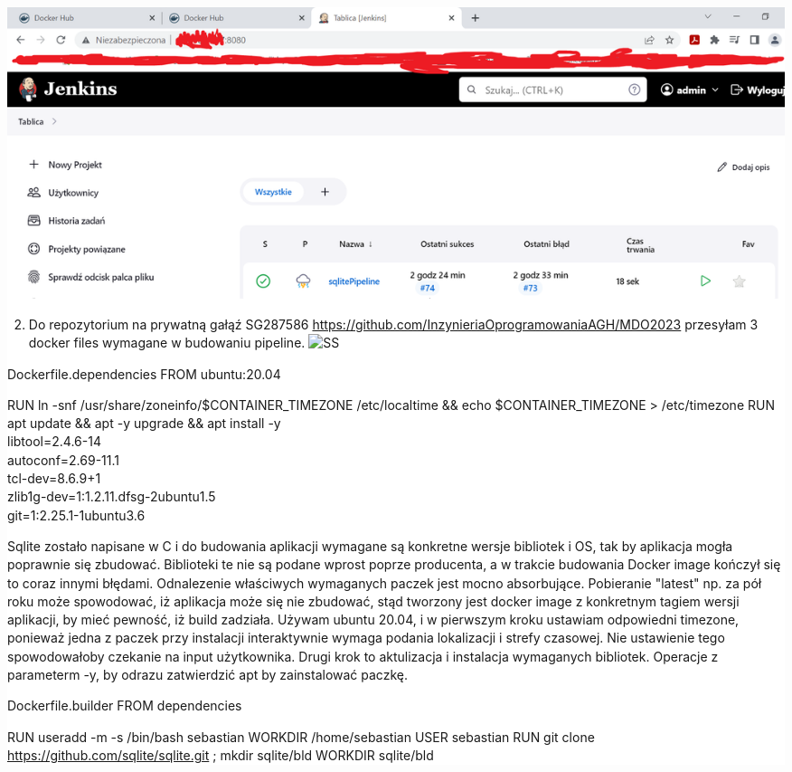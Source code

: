 ![SS](./JenkinsAgent.png)


2. Do repozytorium na prywatną gałąź SG287586 https://github.com/InzynieriaOprogramowaniaAGH/MDO2023 przesyłam 3 docker files wymagane w budowaniu pipeline. 
![SS](.DOCKERFILES.png)

Dockerfile.dependencies
FROM ubuntu:20.04


RUN ln -snf /usr/share/zoneinfo/$CONTAINER_TIMEZONE /etc/localtime && echo $CONTAINER_TIMEZONE > /etc/timezone
RUN apt update && apt -y upgrade && apt install -y \
	libtool=2.4.6-14 \
	autoconf=2.69-11.1 \
	tcl-dev=8.6.9+1 \
	zlib1g-dev=1:1.2.11.dfsg-2ubuntu1.5 \
	git=1:2.25.1-1ubuntu3.6

Sqlite zostało napisane w C i do budowania aplikacji wymagane są konkretne wersje bibliotek i OS, tak by aplikacja mogła poprawnie się zbudować. Biblioteki te nie są podane
wprost poprze producenta, a w trakcie budowania Docker image kończył się to coraz innymi błędami. Odnalezenie właściwych wymaganych paczek jest mocno absorbujące. 
Pobieranie "latest" np. za pół roku może spowodować, iż aplikacja może się nie zbudować, stąd tworzony jest docker image z konkretnym tagiem wersji aplikacji, by mieć 
pewność, iż build zadziała. Używam ubuntu 20.04, i w pierwszym kroku ustawiam odpowiedni timezone, ponieważ jedna z paczek przy instalacji interaktywnie wymaga podania 
lokalizacji i strefy czasowej. Nie ustawienie tego spowodowałoby czekanie na input użytkownika. Drugi krok to aktulizacja i instalacja wymaganych bibliotek. Operacje 
z parameterm -y, by odrazu zatwierdzić apt by zainstalować paczkę. 

Dockerfile.builder
FROM dependencies 


RUN useradd -m -s /bin/bash  sebastian 
WORKDIR /home/sebastian
USER sebastian
RUN git clone https://github.com/sqlite/sqlite.git ; mkdir sqlite/bld
WORKDIR sqlite/bld
